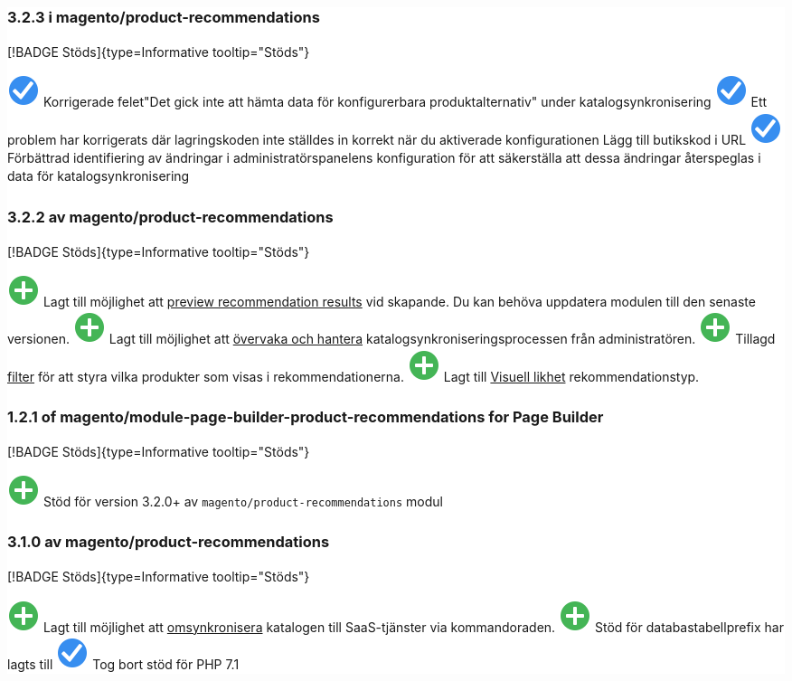 ### 3.2.3 i magento/product-recommendations

[!BADGE Stöds]{type=Informative tooltip="Stöds"}

![Korrigera](../assets/fix.svg) Korrigerade felet&quot;Det gick inte att hämta data för konfigurerbara produktalternativ&quot; under katalogsynkronisering
![Korrigera](../assets/fix.svg) Ett problem har korrigerats där lagringskoden inte ställdes in korrekt när du aktiverade konfigurationen Lägg till butikskod i URL
![Korrigera](../assets/fix.svg) Förbättrad identifiering av ändringar i administratörspanelens konfiguration för att säkerställa att dessa ändringar återspeglas i data för katalogsynkronisering

### 3.2.2 av magento/product-recommendations

[!BADGE Stöds]{type=Informative tooltip="Stöds"}

![Nytt](../assets/new.svg) Lagt till möjlighet att [preview recommendation results](create.md) vid skapande. Du kan behöva uppdatera modulen till den senaste versionen.
![Nytt](../assets/new.svg) Lagt till möjlighet att [övervaka och hantera](https://experienceleague.adobe.com/en/docs/commerce-merchant-services/user-guides/data-services/catalog-sync) katalogsynkroniseringsprocessen från administratören.
![Nytt](../assets/new.svg) Tillagd [filter](filters.md) för att styra vilka produkter som visas i rekommendationerna.
![Nytt](../assets/new.svg) Lagt till [Visuell likhet](type.md#visualsim) rekommendationstyp.

### 1.2.1 of magento/module-page-builder-product-recommendations for Page Builder

[!BADGE Stöds]{type=Informative tooltip="Stöds"}

![Nytt](../assets/new.svg) Stöd för version 3.2.0+ av `magento/product-recommendations` modul

### 3.1.0 av magento/product-recommendations

[!BADGE Stöds]{type=Informative tooltip="Stöds"}

![Nytt](../assets/new.svg) Lagt till möjlighet att [omsynkronisera](https://experienceleague.adobe.com/en/docs/commerce-merchant-services/user-guides/data-services/catalog-sync) katalogen till SaaS-tjänster via kommandoraden.
![Nytt](../assets/new.svg) Stöd för databastabellprefix har lagts till
![Korrigera](../assets/fix.svg) Tog bort stöd för PHP 7.1
